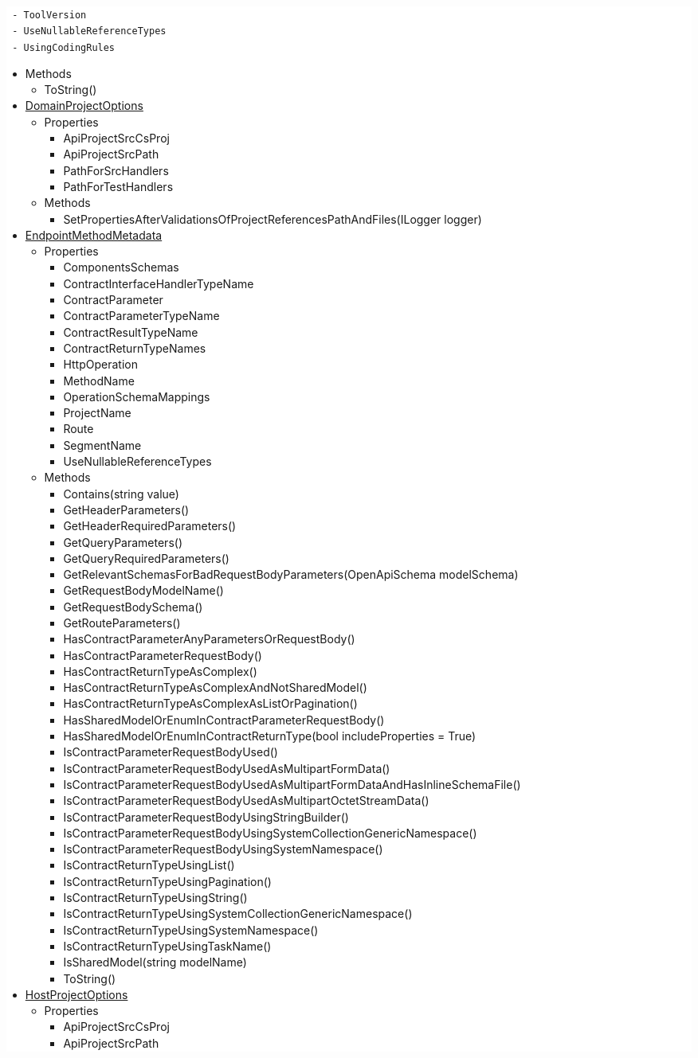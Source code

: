      - ToolVersion
     - UseNullableReferenceTypes
     - UsingCodingRules
  -  Methods
     - ToString()
- [DomainProjectOptions](Atc.Rest.ApiGenerator.Models.md#domainprojectoptions)
  -  Properties
     - ApiProjectSrcCsProj
     - ApiProjectSrcPath
     - PathForSrcHandlers
     - PathForTestHandlers
  -  Methods
     - SetPropertiesAfterValidationsOfProjectReferencesPathAndFiles(ILogger logger)
- [EndpointMethodMetadata](Atc.Rest.ApiGenerator.Models.md#endpointmethodmetadata)
  -  Properties
     - ComponentsSchemas
     - ContractInterfaceHandlerTypeName
     - ContractParameter
     - ContractParameterTypeName
     - ContractResultTypeName
     - ContractReturnTypeNames
     - HttpOperation
     - MethodName
     - OperationSchemaMappings
     - ProjectName
     - Route
     - SegmentName
     - UseNullableReferenceTypes
  -  Methods
     - Contains(string value)
     - GetHeaderParameters()
     - GetHeaderRequiredParameters()
     - GetQueryParameters()
     - GetQueryRequiredParameters()
     - GetRelevantSchemasForBadRequestBodyParameters(OpenApiSchema modelSchema)
     - GetRequestBodyModelName()
     - GetRequestBodySchema()
     - GetRouteParameters()
     - HasContractParameterAnyParametersOrRequestBody()
     - HasContractParameterRequestBody()
     - HasContractReturnTypeAsComplex()
     - HasContractReturnTypeAsComplexAndNotSharedModel()
     - HasContractReturnTypeAsComplexAsListOrPagination()
     - HasSharedModelOrEnumInContractParameterRequestBody()
     - HasSharedModelOrEnumInContractReturnType(bool includeProperties = True)
     - IsContractParameterRequestBodyUsed()
     - IsContractParameterRequestBodyUsedAsMultipartFormData()
     - IsContractParameterRequestBodyUsedAsMultipartFormDataAndHasInlineSchemaFile()
     - IsContractParameterRequestBodyUsedAsMultipartOctetStreamData()
     - IsContractParameterRequestBodyUsingStringBuilder()
     - IsContractParameterRequestBodyUsingSystemCollectionGenericNamespace()
     - IsContractParameterRequestBodyUsingSystemNamespace()
     - IsContractReturnTypeUsingList()
     - IsContractReturnTypeUsingPagination()
     - IsContractReturnTypeUsingString()
     - IsContractReturnTypeUsingSystemCollectionGenericNamespace()
     - IsContractReturnTypeUsingSystemNamespace()
     - IsContractReturnTypeUsingTaskName()
     - IsSharedModel(string modelName)
     - ToString()
- [HostProjectOptions](Atc.Rest.ApiGenerator.Models.md#hostprojectoptions)
  -  Properties
     - ApiProjectSrcCsProj
     - ApiProjectSrcPath